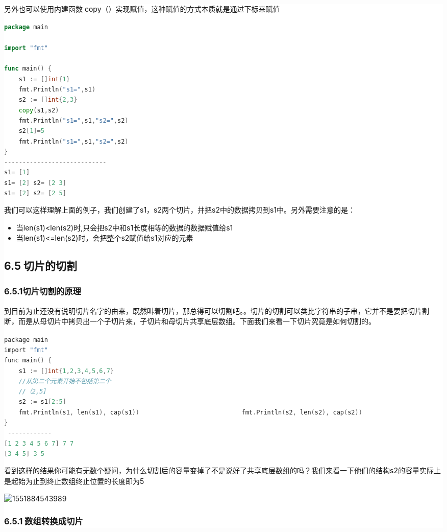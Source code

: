 另外也可以使用内建函数 copy（）实现赋值，这种赋值的方式本质就是通过下标来赋值

```go
package main

import "fmt"

func main() {
	s1 := []int{1}
	fmt.Println("s1=",s1)
	s2 := []int{2,3}
	copy(s1,s2)
	fmt.Println("s1=",s1,"s2=",s2)
	s2[1]=5
	fmt.Println("s1=",s1,"s2=",s2)
}
----------------------------
s1= [1]
s1= [2] s2= [2 3]
s1= [2] s2= [2 5]
```

我们可以这样理解上面的例子，我们创建了s1，s2两个切片，并把s2中的数据拷贝到s1中。另外需要注意的是：

- 当len(s1)<len(s2)时,只会把s2中和s1长度相等的数据的数据赋值给s1
- 当len(s1)<=len(s2)时，会把整个s2赋值给s1对应的元素

## 6.5 切片的切割

### 6.5.1切片切割的原理

到目前为止还没有说明切片名字的由来，既然叫着切片，那总得可以切割吧。。切片的切割可以类比字符串的子串，它并不是要把切片割断，而是从母切片中拷贝出一个子切片来，子切片和母切片共享底层数组。下面我们来看一下切片究竟是如何切割的。

```go
package main  
import "fmt"  
func main() {  
    s1 := []int{1,2,3,4,5,6,7}
    //从第二个元素开始不包括第二个 
    //（2,5] 
    s2 := s1[2:5] 
 	fmt.Println(s1, len(s1), cap(s1))  					         fmt.Println(s2, len(s2), cap(s2)) 
}  
 ------------ 
[1 2 3 4 5 6 7] 7 7 
[3 4 5] 3 5
```

看到这样的结果你可能有无数个疑问，为什么切割后的容量变掉了不是说好了共享底层数组的吗？我们来看一下他们的结构s2的容量实际上是起始为止到终止数组终止位置的长度即为5

![1551884543989](/1551884543989.png)

### 6.5.1 数组转换成切片
